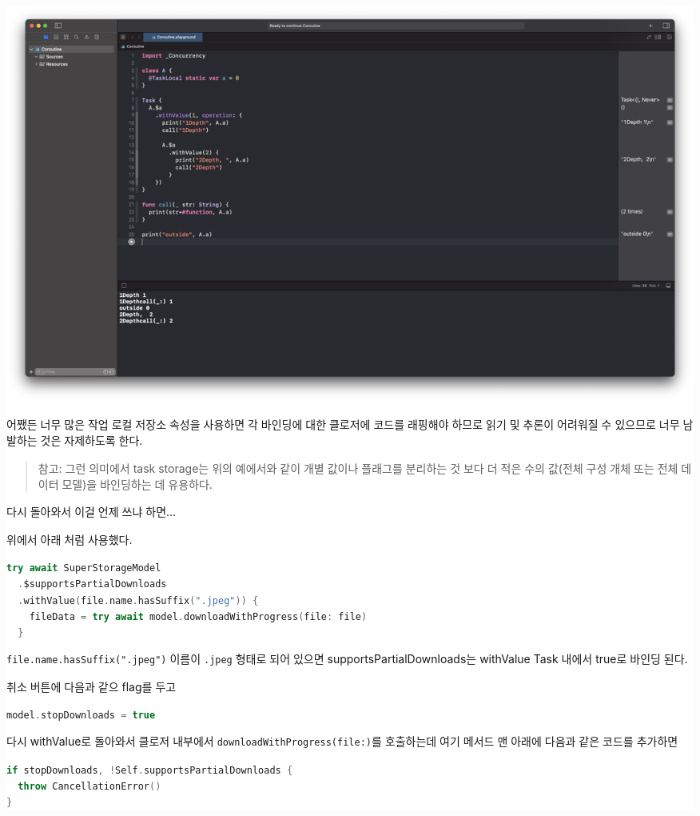 ![image-20220331005321970](3.AsyncSequence_IntermediateTask.assets/image-20220331005321970.png)

어쨌든 너무 많은 작업 로컬 저장소 속성을 사용하면 각 바인딩에 대한 클로저에 코드를 래핑해야 하므로 읽기 및 추론이 어려워질 수 있으므로 너무 남발하는 것은 자제하도록 한다.

> 참고: 그런 의미에서 task storage는 위의 예에서와 같이 개별 값이나 플래그를 분리하는 것 보다 더 적은 수의 값(전체 구성 개체 또는 전체 데이터 모델)을 바인딩하는 데 유용하다.

다시 돌아와서 이걸 언제 쓰냐 하면...

위에서 아래 처럼 사용했다.

```swift
try await SuperStorageModel
  .$supportsPartialDownloads
  .withValue(file.name.hasSuffix(".jpeg")) {
    fileData = try await model.downloadWithProgress(file: file)
  }
```

`file.name.hasSuffix(".jpeg")` 이름이 `.jpeg` 형태로 되어 있으면 supportsPartialDownloads는 withValue Task 내에서 true로 바인딩 된다. 

취소 버튼에 다음과 같으 flag를 두고

```swift
model.stopDownloads = true
```

다시 withValue로 돌아와서 클로저 내부에서 `downloadWithProgress(file:)`를 호출하는데 여기 메서드 맨 아래에 다음과 같은 코드를 추가하면 

```swift
if stopDownloads, !Self.supportsPartialDownloads {
  throw CancellationError()
}
```
